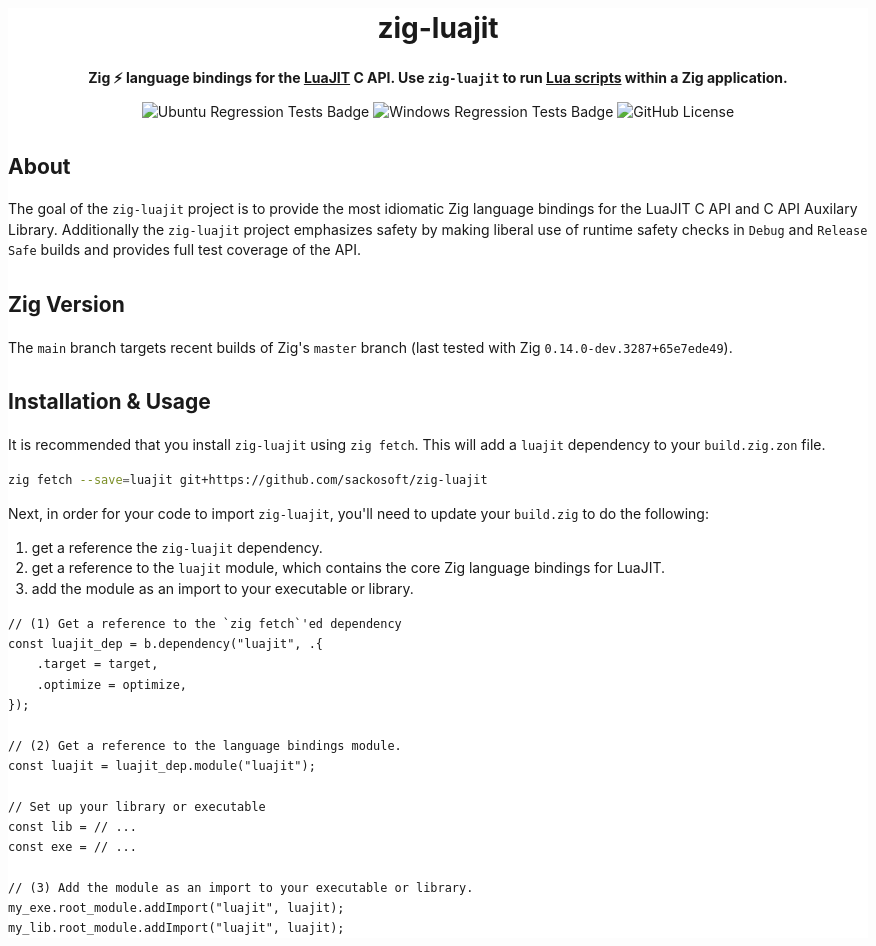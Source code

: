 <div align="center">

# zig-luajit

**Zig ⚡ language bindings for the [LuaJIT](https://luajit.org/) C API. Use `zig-luajit` to run [Lua scripts](https://www.lua.org/) within a Zig application.**

![Ubuntu Regression Tests Badge](https://img.shields.io/github/actions/workflow/status/sackosoft/zig-luajit/tests-ubuntu.yml?label=Tests%20Ubuntu)
![Windows Regression Tests Badge](https://img.shields.io/github/actions/workflow/status/sackosoft/zig-luajit/tests-windows.yml?label=Tests%20Windows)
![GitHub License](https://img.shields.io/github/license/sackosoft/zig-luajit)



</div>

## About

The goal of the `zig-luajit` project is to provide the most idiomatic Zig language bindings for the LuaJIT C API and C
API Auxilary Library. Additionally the `zig-luajit` project emphasizes safety by making liberal use of runtime safety
checks in `Debug` and `ReleaseSafe` builds and provides full test coverage of the API.

## Zig Version

The `main` branch targets recent builds of Zig's `master` branch (last tested with Zig `0.14.0-dev.3287+65e7ede49`).

## Installation & Usage

It is recommended that you install `zig-luajit` using `zig fetch`. This will add a `luajit` dependency to your `build.zig.zon` file.

```bash
zig fetch --save=luajit git+https://github.com/sackosoft/zig-luajit
```

Next, in order for your code to import `zig-luajit`, you'll need to update your `build.zig` to do the following:

1. get a reference the `zig-luajit` dependency.
2. get a reference to the `luajit` module, which contains the core Zig language bindings for LuaJIT.
3. add the module as an import to your executable or library.

```zig
// (1) Get a reference to the `zig fetch`'ed dependency
const luajit_dep = b.dependency("luajit", .{
    .target = target,
    .optimize = optimize,
});

// (2) Get a reference to the language bindings module.
const luajit = luajit_dep.module("luajit");

// Set up your library or executable
const lib = // ...
const exe = // ...

// (3) Add the module as an import to your executable or library.
my_exe.root_module.addImport("luajit", luajit);
my_lib.root_module.addImport("luajit", luajit);
```
